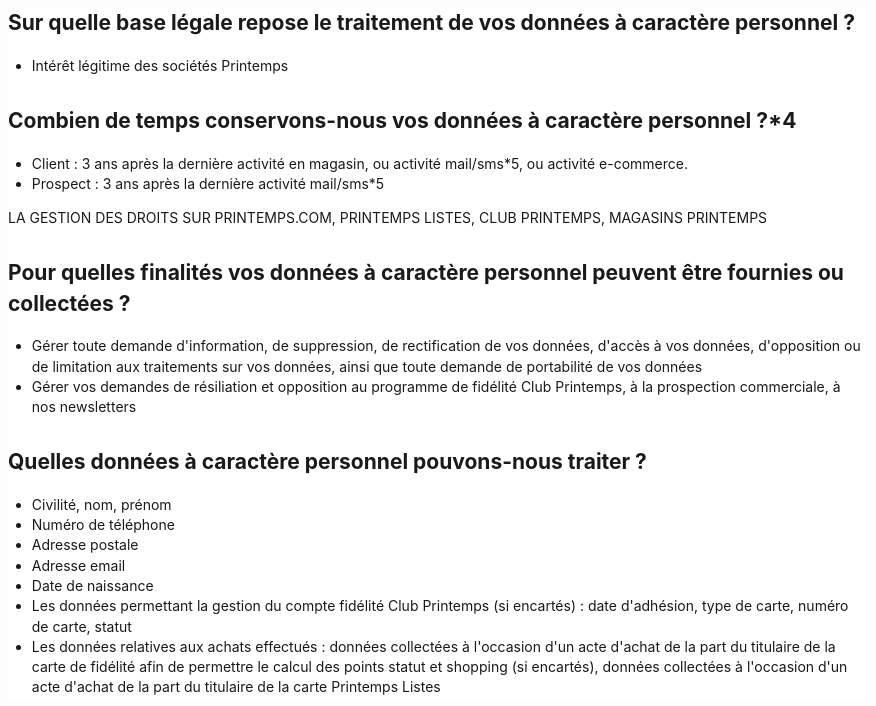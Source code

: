  

  

Sur quelle base légale repose le traitement de vos données à caractère personnel ?
----------------------------------------------------------------------------------

* Intérêt légitime des sociétés Printemps

Combien de temps conservons-nous vos données à caractère personnel ?\*4
-----------------------------------------------------------------------

* Client : 3 ans après la dernière activité en magasin, ou activité mail/sms\*5, ou activité e-commerce.
* Prospect : 3 ans après la dernière activité mail/sms\*5

LA GESTION DES DROITS SUR PRINTEMPS.COM, PRINTEMPS LISTES, CLUB PRINTEMPS, MAGASINS PRINTEMPS

  

Pour quelles finalités vos données à caractère personnel peuvent être fournies ou collectées ?
----------------------------------------------------------------------------------------------

* Gérer toute demande d'information, de suppression, de rectification de vos données, d'accès à vos données, d'opposition ou de limitation aux traitements sur vos données, ainsi que toute demande de portabilité de vos données
* Gérer vos demandes de résiliation et opposition au programme de fidélité Club Printemps, à la prospection commerciale, à nos newsletters

  

  

Quelles données à caractère personnel pouvons-nous traiter ?
------------------------------------------------------------

* Civilité, nom, prénom
* Numéro de téléphone
* Adresse postale
* Adresse email
* Date de naissance
* Les données permettant la gestion du compte fidélité Club Printemps (si encartés) : date d'adhésion, type de carte, numéro de carte, statut
* Les données relatives aux achats effectués : données collectées à l'occasion d'un acte d'achat de la part du titulaire de la carte de fidélité afin de permettre le calcul des points statut et shopping (si encartés), données collectées à l'occasion d'un acte d'achat de la part du titulaire de la carte Printemps Listes
